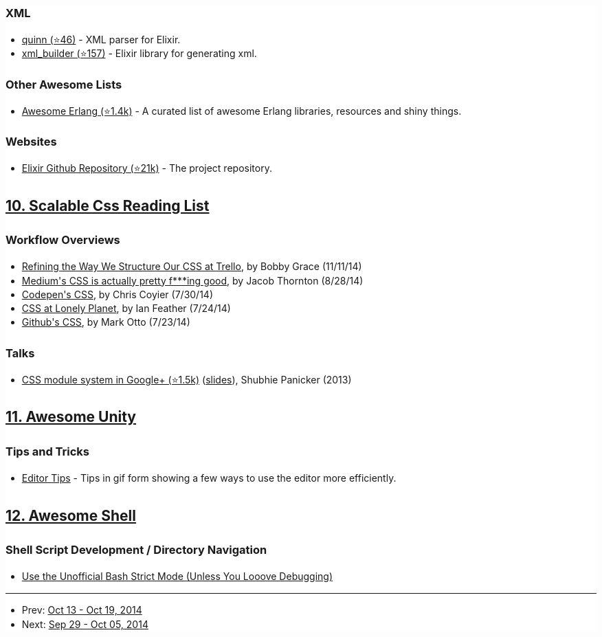 ### XML

*   [quinn (⭐46)](https://github.com/nhu313/Quinn) - XML parser for Elixir.
*   [xml\_builder (⭐157)](https://github.com/joshnuss/xml_builder) - Elixir library for generating xml.

### Other Awesome Lists

*   [Awesome Erlang (⭐1.4k)](https://github.com/drobakowski/awesome-erlang) - A curated list of awesome Erlang libraries, resources and shiny things.

### Websites

*   [Elixir Github Repository (⭐21k)](https://github.com/elixir-lang/elixir) - The project repository.

## [10. Scalable Css Reading List](/content/davidtheclark/scalable-css-reading-list/week/README.md)

### Workflow Overviews

*   [Refining the Way We Structure Our CSS at Trello](http://blog.trello.com/refining-the-way-we-structure-our-css-at-trello/), by Bobby Grace (11/11/14)
*   [Medium's CSS is actually pretty f\*\*\*ing good](https://medium.com/@fat/mediums-css-is-actually-pretty-fucking-good-b8e2a6c78b06), by Jacob Thornton (8/28/14)
*   [Codepen's CSS](http://codepen.io/chriscoyier/blog/codepens-css), by Chris Coyier (7/30/14)
*   [CSS at Lonely Planet](http://ianfeather.co.uk/css-at-lonely-planet/), by Ian Feather (7/24/14)
*   [Github's CSS](http://markdotto.com/2014/07/23/githubs-css/), by Mark Otto (7/23/14)

### Talks

*   [CSS module system in Google+ (⭐1.5k)](https://github.com/davidtheclark/scalable-css-reading-list/issues/3) ([slides](https://docs.google.com/presentation/d/1_LpRI2_grOgTKyqodgg8yWGDhStgZHxnvjFOTJ6Jb3g/edit#slide=id.p)), Shubhie Panicker (2013)

## [11. Awesome Unity](/content/RyanNielson/awesome-unity/week/README.md)

### Tips and Tricks

*   [Editor Tips](http://imgur.com/a/2w7zd) - Tips in gif form showing a few ways to use the editor more efficiently.

## [12. Awesome Shell](/content/alebcay/awesome-shell/week/README.md)

### Shell Script Development / Directory Navigation

*   [Use the Unofficial Bash Strict Mode (Unless You Looove Debugging)](http://redsymbol.net/articles/unofficial-bash-strict-mode/)

---

- Prev: [Oct 13 - Oct 19, 2014](/content/2014/41/README.md)
- Next: [Sep 29 - Oct 05, 2014](/content/2014/39/README.md)